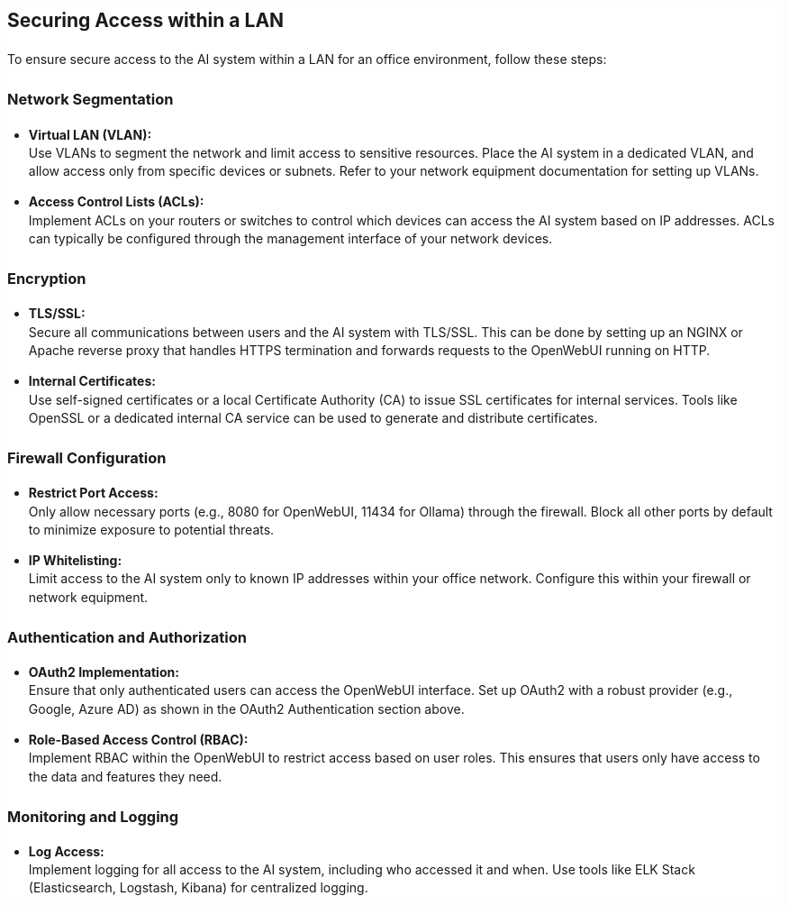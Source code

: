 

## Securing Access within a LAN

To ensure secure access to the AI system within a LAN for an office environment, follow these steps:

### Network Segmentation

- **Virtual LAN (VLAN):**  
  Use VLANs to segment the network and limit access to sensitive resources. Place the AI system in a dedicated VLAN, and allow access only from specific devices or subnets. Refer to your network equipment documentation for setting up VLANs.

- **Access Control Lists (ACLs):**  
  Implement ACLs on your routers or switches to control which devices can access the AI system based on IP addresses. ACLs can typically be configured through the management interface of your network devices.

### Encryption

- **TLS/SSL:**  
  Secure all communications between users and the AI system with TLS/SSL. This can be done by setting up an NGINX or Apache reverse proxy that handles HTTPS termination and forwards requests to the OpenWebUI running on HTTP.

- **Internal Certificates:**  
  Use self-signed certificates or a local Certificate Authority (CA) to issue SSL certificates for internal services. Tools like OpenSSL or a dedicated internal CA service can be used to generate and distribute certificates.

### Firewall Configuration

- **Restrict Port Access:**  
  Only allow necessary ports (e.g., 8080 for OpenWebUI, 11434 for Ollama) through the firewall. Block all other ports by default to minimize exposure to potential threats.

- **IP Whitelisting:**  
  Limit access to the AI system only to known IP addresses within your office network. Configure this within your firewall or network equipment.

### Authentication and Authorization

- **OAuth2 Implementation:**  
  Ensure that only authenticated users can access the OpenWebUI interface. Set up OAuth2 with a robust provider (e.g., Google, Azure AD) as shown in the OAuth2 Authentication section above.

- **Role-Based Access Control (RBAC):**  
  Implement RBAC within the OpenWebUI to restrict access based on user roles. This ensures that users only have access to the data and features they need.

### Monitoring and Logging

- **Log Access:**  
  Implement logging for all access to the AI system, including who accessed it and when. Use tools like ELK Stack (Elasticsearch, Logstash, Kibana) for centralized logging.
